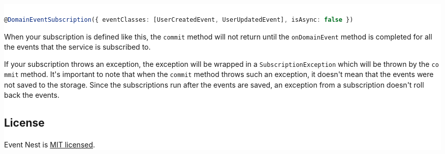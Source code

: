```typescript

@DomainEventSubscription({ eventClasses: [UserCreatedEvent, UserUpdatedEvent], isAsync: false })

```
When your subscription is defined like this, the `commit` method will not return until the `onDomainEvent` method is completed for all the events that the service is subscribed to.

If your subscription throws an exception, the exception will be wrapped in a `SubscriptionException` which will be thrown by the `commit` method.
It's important to note that when the `commit` method throws such an exception, it doesn't mean that the events were not saved to the storage. Since the subscriptions run after the events are saved, an exception from a subscription doesn't roll back the events.


## License
Event Nest is [MIT licensed](https://github.com/nestjs/nest/blob/master/LICENSE).

